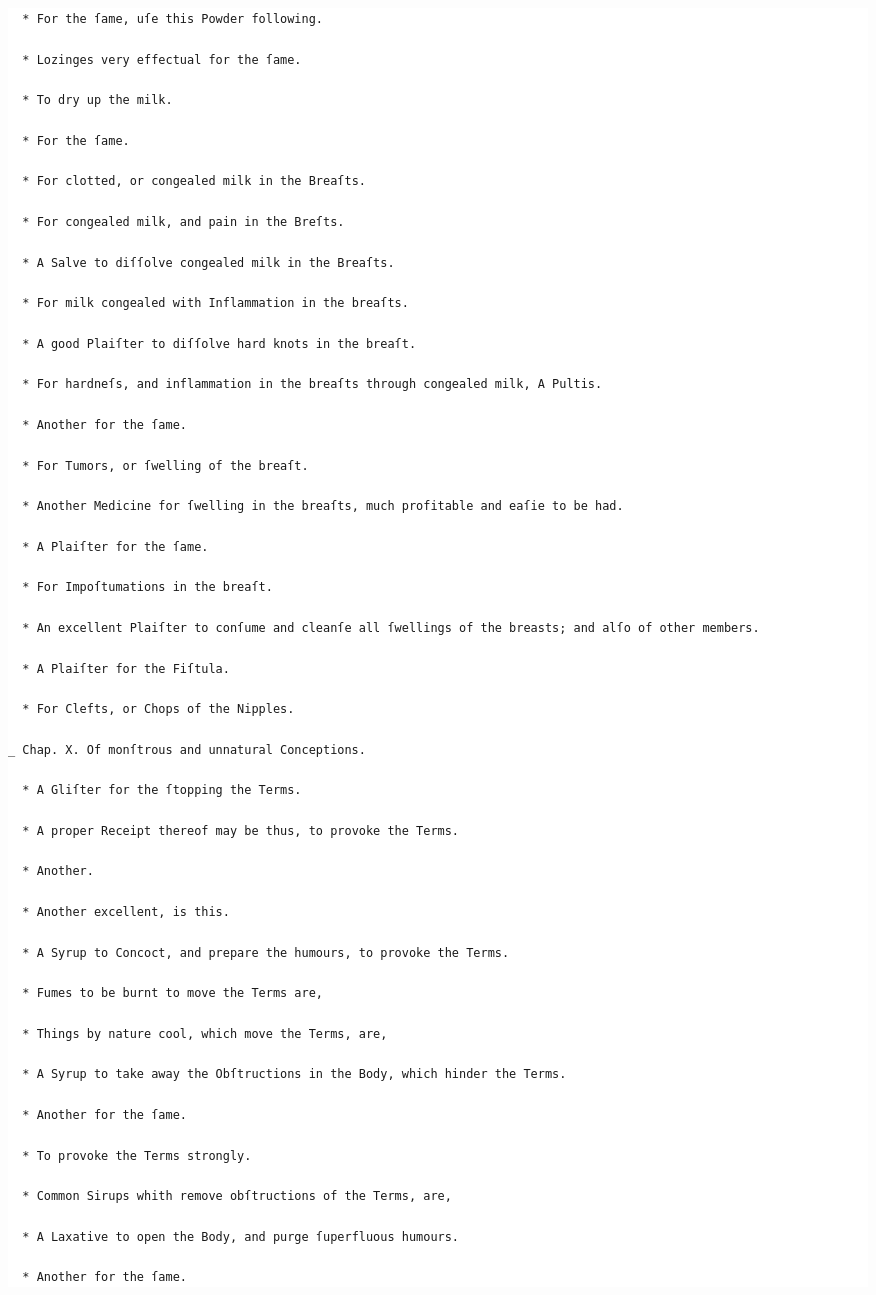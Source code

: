       * For the ſame, uſe this Powder following.

      * Lozinges very effectual for the ſame.

      * To dry up the milk.

      * For the ſame.

      * For clotted, or congealed milk in the Breaſts.

      * For congealed milk, and pain in the Breſts.

      * A Salve to diſſolve congealed milk in the Breaſts.

      * For milk congealed with Inflammation in the breaſts.

      * A good Plaiſter to diſſolve hard knots in the breaſt.

      * For hardneſs, and inflammation in the breaſts through congealed milk, A Pultis.

      * Another for the ſame.

      * For Tumors, or ſwelling of the breaſt.

      * Another Medicine for ſwelling in the breaſts, much profitable and eaſie to be had.

      * A Plaiſter for the ſame.

      * For Impoſtumations in the breaſt.

      * An excellent Plaiſter to conſume and cleanſe all ſwellings of the breasts; and alſo of other members.

      * A Plaiſter for the Fiſtula.

      * For Clefts, or Chops of the Nipples.

    _ Chap. X. Of monſtrous and unnatural Conceptions.

      * A Gliſter for the ſtopping the Terms.

      * A proper Receipt thereof may be thus, to provoke the Terms.

      * Another.

      * Another excellent, is this.

      * A Syrup to Concoct, and prepare the humours, to provoke the Terms.

      * Fumes to be burnt to move the Terms are,

      * Things by nature cool, which move the Terms, are,

      * A Syrup to take away the Obſtructions in the Body, which hinder the Terms.

      * Another for the ſame.

      * To provoke the Terms strongly.

      * Common Sirups whith remove obſtructions of the Terms, are,

      * A Laxative to open the Body, and purge ſuperfluous humours.

      * Another for the ſame.

